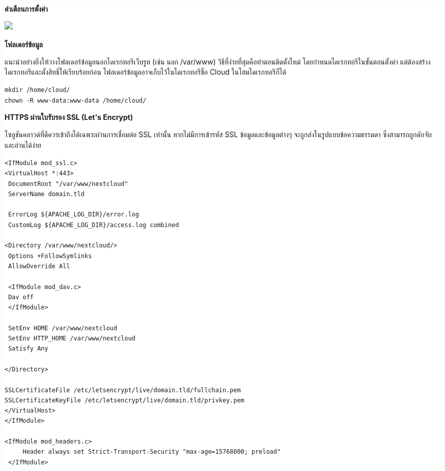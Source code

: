**คำเตือนการตั้งค่า**

![](https://screensaver01.zap-hosting.com/index.php/s/nat3Fekj6MRP8Nw/preview)



**โฟลเดอร์ข้อมูล**

แนะนำอย่างยิ่งให้วางโฟลเดอร์ข้อมูลนอกไดเรกทอรีเว็บรูท (เช่น นอก /var/www) วิธีที่ง่ายที่สุดคือทำตอนติดตั้งใหม่ โดยกำหนดไดเรกทอรีในขั้นตอนตั้งค่า แต่ต้องสร้างไดเรกทอรีและตั้งสิทธิ์ให้เรียบร้อยก่อน โฟลเดอร์ข้อมูลอาจเก็บไว้ในไดเรกทอรีชื่อ Cloud ในโฮมไดเรกทอรีก็ได้


```
mkdir /home/cloud/
chown -R www-data:www-data /home/cloud/
```



**HTTPS ผ่านใบรับรอง SSL (Let's Encrypt)** 

โซลูชันคลาวด์ที่ดีควรเข้าถึงได้เฉพาะผ่านการเชื่อมต่อ SSL เท่านั้น หากไม่มีการเข้ารหัส SSL ข้อมูลและข้อมูลต่างๆ จะถูกส่งในรูปแบบข้อความธรรมดา ซึ่งสามารถถูกดักจับและอ่านได้ง่าย

```
<IfModule mod_ssl.c>
<VirtualHost *:443>
 DocumentRoot "/var/www/nextcloud"
 ServerName domain.tld

 ErrorLog ${APACHE_LOG_DIR}/error.log
 CustomLog ${APACHE_LOG_DIR}/access.log combined

<Directory /var/www/nextcloud/>
 Options +FollowSymlinks
 AllowOverride All

 <IfModule mod_dav.c>
 Dav off
 </IfModule>

 SetEnv HOME /var/www/nextcloud
 SetEnv HTTP_HOME /var/www/nextcloud
 Satisfy Any

</Directory>

SSLCertificateFile /etc/letsencrypt/live/domain.tld/fullchain.pem
SSLCertificateKeyFile /etc/letsencrypt/live/domain.tld/privkey.pem
</VirtualHost>
</IfModule>

<IfModule mod_headers.c>
     Header always set Strict-Transport-Security "max-age=15768000; preload"
 </IfModule>
```

